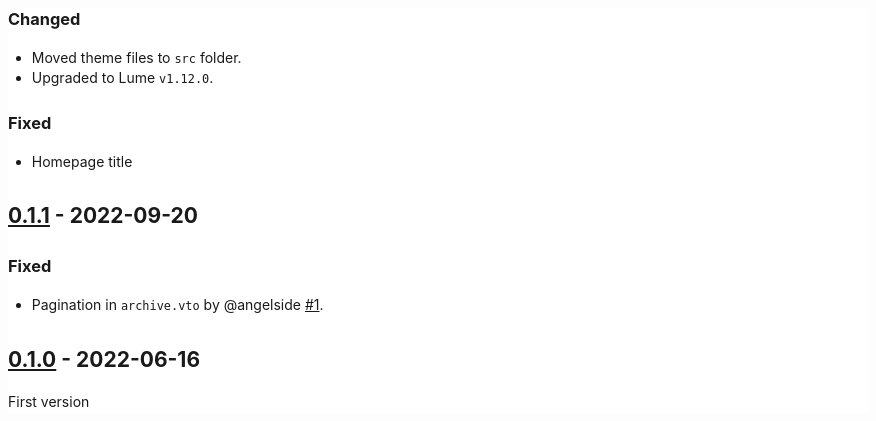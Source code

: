 ### Changed
- Moved theme files to `src` folder.
- Upgraded to Lume `v1.12.0`.

### Fixed
- Homepage title

## [0.1.1] - 2022-09-20
### Fixed
- Pagination in `archive.vto` by @angelside [#1].

## [0.1.0] - 2022-06-16
First version

[#1]: https://github.com/lumeland/theme-simple-blog/issues/1
[#5]: https://github.com/lumeland/theme-simple-blog/issues/5
[#15]: https://github.com/lumeland/theme-simple-blog/issues/15
[#16]: https://github.com/lumeland/theme-simple-blog/issues/16
[#17]: https://github.com/lumeland/theme-simple-blog/issues/17
[#19]: https://github.com/lumeland/theme-simple-blog/issues/19
[#21]: https://github.com/lumeland/theme-simple-blog/issues/21
[#22]: https://github.com/lumeland/theme-simple-blog/issues/22
[#23]: https://github.com/lumeland/theme-simple-blog/issues/23
[#24]: https://github.com/lumeland/theme-simple-blog/issues/24
[#27]: https://github.com/lumeland/theme-simple-blog/issues/27

[0.15.7]: https://github.com/lumeland/theme-simple-blog/compare/v0.15.6...v0.15.7
[0.15.6]: https://github.com/lumeland/theme-simple-blog/compare/v0.15.5...v0.15.6
[0.15.5]: https://github.com/lumeland/theme-simple-blog/compare/v0.15.4...v0.15.5
[0.15.4]: https://github.com/lumeland/theme-simple-blog/compare/v0.15.3...v0.15.4
[0.15.3]: https://github.com/lumeland/theme-simple-blog/compare/v0.15.2...v0.15.3
[0.15.2]: https://github.com/lumeland/theme-simple-blog/compare/v0.15.1...v0.15.2
[0.15.1]: https://github.com/lumeland/theme-simple-blog/compare/v0.15.0...v0.15.1
[0.15.0]: https://github.com/lumeland/theme-simple-blog/compare/v0.14.0...v0.15.0
[0.14.0]: https://github.com/lumeland/theme-simple-blog/compare/v0.13.3...v0.14.0
[0.13.3]: https://github.com/lumeland/theme-simple-blog/compare/v0.13.2...v0.13.3
[0.13.2]: https://github.com/lumeland/theme-simple-blog/compare/v0.13.1...v0.13.2
[0.13.1]: https://github.com/lumeland/theme-simple-blog/compare/v0.13.0...v0.13.1
[0.13.0]: https://github.com/lumeland/theme-simple-blog/compare/v0.12.2...v0.13.0
[0.12.2]: https://github.com/lumeland/theme-simple-blog/compare/v0.12.1...v0.12.2
[0.12.1]: https://github.com/lumeland/theme-simple-blog/compare/v0.12.0...v0.12.1
[0.12.0]: https://github.com/lumeland/theme-simple-blog/compare/v0.11.0...v0.12.0
[0.11.0]: https://github.com/lumeland/theme-simple-blog/compare/v0.10.2...v0.11.0
[0.10.2]: https://github.com/lumeland/theme-simple-blog/compare/v0.10.1...v0.10.2
[0.10.1]: https://github.com/lumeland/theme-simple-blog/compare/v0.10.0...v0.10.1
[0.10.0]: https://github.com/lumeland/theme-simple-blog/compare/v0.9.0...v0.10.0
[0.9.0]: https://github.com/lumeland/theme-simple-blog/compare/v0.8.0...v0.9.0
[0.8.0]: https://github.com/lumeland/theme-simple-blog/compare/v0.7.2...v0.8.0
[0.7.2]: https://github.com/lumeland/theme-simple-blog/compare/v0.7.1...v0.7.2
[0.7.1]: https://github.com/lumeland/theme-simple-blog/compare/v0.7.0...v0.7.1
[0.7.0]: https://github.com/lumeland/theme-simple-blog/compare/v0.6.0...v0.7.0
[0.6.0]: https://github.com/lumeland/theme-simple-blog/compare/v0.5.2...v0.6.0
[0.5.2]: https://github.com/lumeland/theme-simple-blog/compare/v0.5.1...v0.5.2
[0.5.1]: https://github.com/lumeland/theme-simple-blog/compare/v0.5.0...v0.5.1
[0.5.0]: https://github.com/lumeland/theme-simple-blog/compare/v0.4.0...v0.5.0
[0.4.0]: https://github.com/lumeland/theme-simple-blog/compare/v0.3.1...v0.4.0
[0.3.1]: https://github.com/lumeland/theme-simple-blog/compare/v0.3.0...v0.3.1
[0.3.0]: https://github.com/lumeland/theme-simple-blog/compare/v0.2.1...v0.3.0
[0.2.1]: https://github.com/lumeland/theme-simple-blog/compare/v0.2.0...v0.2.1
[0.2.0]: https://github.com/lumeland/theme-simple-blog/compare/v0.1.1...v0.2.0
[0.1.1]: https://github.com/lumeland/theme-simple-blog/compare/v0.1.0...v0.1.1
[0.1.0]: https://github.com/lumeland/theme-simple-blog/releases/tag/v0.1.0
